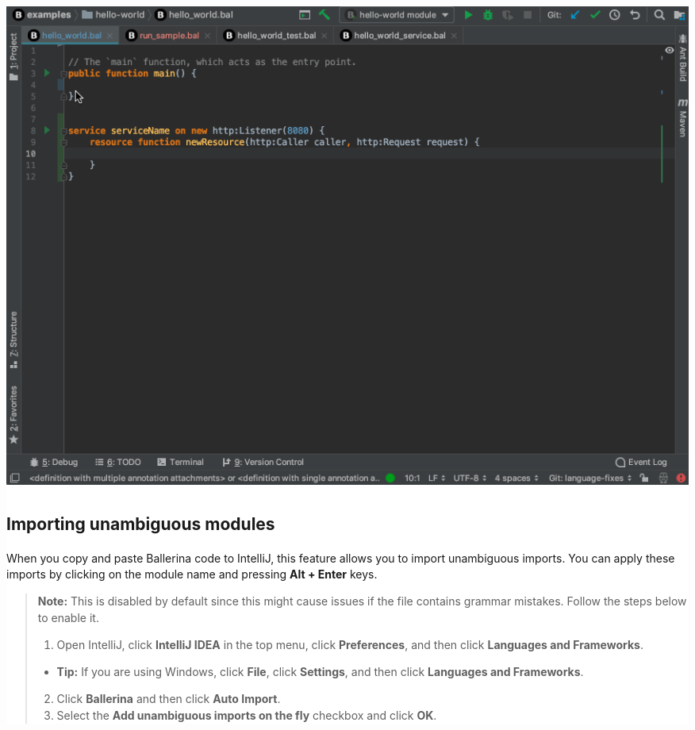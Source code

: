 ![Import modules on the fly](/1.1/learn/images/import-modules-on-the-fly.gif)

## Importing unambiguous modules 

When you copy and paste Ballerina code to IntelliJ, this feature allows you to import unambiguous imports. You can apply these imports by clicking on the module name and pressing **Alt + Enter** keys.

>**Note:** This is disabled by default since this might cause issues if the file contains grammar mistakes. Follow the steps below to enable it.
>1. Open IntelliJ, click **IntelliJ IDEA** in the top menu, click **Preferences**, and then click **Languages and Frameworks**. 
>- **Tip:** If you are using Windows, click **File**, click **Settings**, and then click **Languages and Frameworks**.
>2. Click **Ballerina** and then click **Auto Import**.
>3. Select the **Add unambiguous imports on the fly** checkbox and click **OK**.
